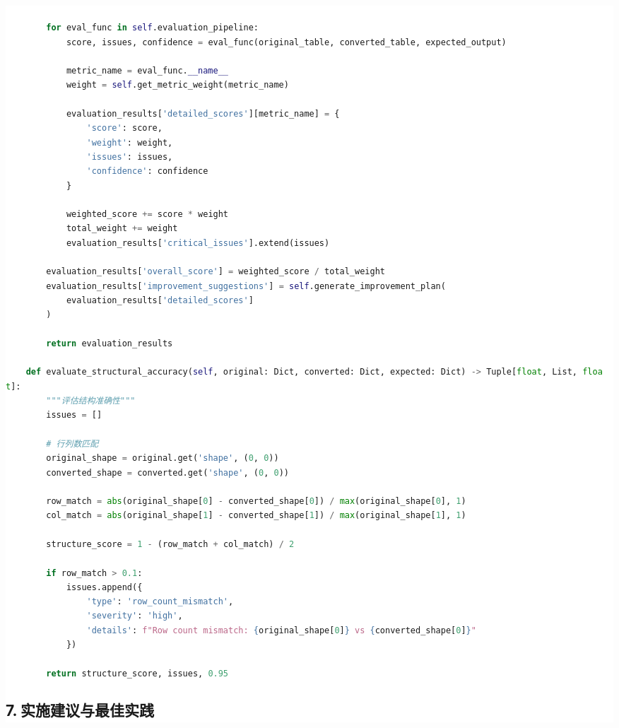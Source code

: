 ```python
        
        for eval_func in self.evaluation_pipeline:
            score, issues, confidence = eval_func(original_table, converted_table, expected_output)
            
            metric_name = eval_func.__name__
            weight = self.get_metric_weight(metric_name)
            
            evaluation_results['detailed_scores'][metric_name] = {
                'score': score,
                'weight': weight,
                'issues': issues,
                'confidence': confidence
            }
            
            weighted_score += score * weight
            total_weight += weight
            evaluation_results['critical_issues'].extend(issues)
        
        evaluation_results['overall_score'] = weighted_score / total_weight
        evaluation_results['improvement_suggestions'] = self.generate_improvement_plan(
            evaluation_results['detailed_scores']
        )
        
        return evaluation_results
    
    def evaluate_structural_accuracy(self, original: Dict, converted: Dict, expected: Dict) -> Tuple[float, List, float]:
        """评估结构准确性"""
        issues = []
        
        # 行列数匹配
        original_shape = original.get('shape', (0, 0))
        converted_shape = converted.get('shape', (0, 0))
        
        row_match = abs(original_shape[0] - converted_shape[0]) / max(original_shape[0], 1)
        col_match = abs(original_shape[1] - converted_shape[1]) / max(original_shape[1], 1)
        
        structure_score = 1 - (row_match + col_match) / 2
        
        if row_match > 0.1:
            issues.append({
                'type': 'row_count_mismatch',
                'severity': 'high',
                'details': f"Row count mismatch: {original_shape[0]} vs {converted_shape[0]}"
            })
        
        return structure_score, issues, 0.95
```
## 7. 实施建议与最佳实践

